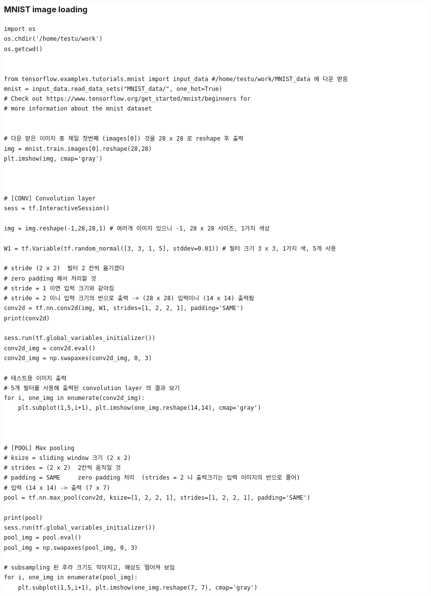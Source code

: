 ### MNIST image loading

```
import os
os.chdir('/home/testu/work') 
os.getcwd()


from tensorflow.examples.tutorials.mnist import input_data #/home/testu/work/MNIST_data 에 다운 받음
mnist = input_data.read_data_sets("MNIST_data/", one_hot=True)
# Check out https://www.tensorflow.org/get_started/mnist/beginners for
# more information about the mnist dataset


# 다운 받은 이미지 중 제일 첫번째 (images[0]) 것을 28 x 28 로 reshape 후 출력
img = mnist.train.images[0].reshape(28,28)
plt.imshow(img, cmap='gray')



# [CONV] Convolution layer
sess = tf.InteractiveSession()

img = img.reshape(-1,28,28,1) # 여러개 이미지 있으니 -1, 28 x 28 사이즈, 1가지 색상

W1 = tf.Variable(tf.random_normal([3, 3, 1, 5], stddev=0.01)) # 필터 크기 3 x 3, 1가지 색, 5개 사용

# stride (2 x 2)  필터 2 칸씩 옮기겠다
# zero padding 해서 처리할 것
# stride = 1 이면 입력 크기와 같아짐
# stride = 2 이니 입력 크기의 반으로 출력 -> (28 x 28) 입력이니 (14 x 14) 출력됨
conv2d = tf.nn.conv2d(img, W1, strides=[1, 2, 2, 1], padding='SAME') 
print(conv2d)

sess.run(tf.global_variables_initializer())
conv2d_img = conv2d.eval()
conv2d_img = np.swapaxes(conv2d_img, 0, 3)

# 테스트용 이미지 출력
# 5개 필터를 사용해 출력된 convolution layer 의 결과 보기
for i, one_img in enumerate(conv2d_img):
    plt.subplot(1,5,i+1), plt.imshow(one_img.reshape(14,14), cmap='gray')



# [POOL] Max pooling
# ksize = sliding window 크기 (2 x 2)
# strides = (2 x 2)  2칸씩 움직일 것
# padding = SAME     zero padding 처리  (strides = 2 니 출력크기는 입력 이미지의 반으로 줄어)
# 입력 (14 x 14) -> 출력 (7 x 7)
pool = tf.nn.max_pool(conv2d, ksize=[1, 2, 2, 1], strides=[1, 2, 2, 1], padding='SAME')

print(pool)
sess.run(tf.global_variables_initializer())
pool_img = pool.eval()
pool_img = np.swapaxes(pool_img, 0, 3)

# subsampling 된 후라 크기도 작아지고, 해상도 떨어져 보임
for i, one_img in enumerate(pool_img):
    plt.subplot(1,5,i+1), plt.imshow(one_img.reshape(7, 7), cmap='gray')

```

